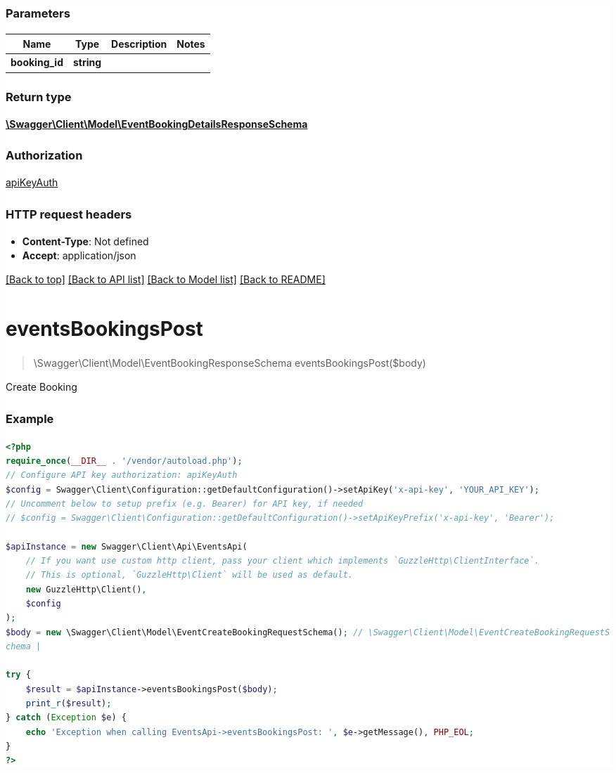 ### Parameters

Name | Type | Description  | Notes
------------- | ------------- | ------------- | -------------
 **booking_id** | **string**|  |

### Return type

[**\Swagger\Client\Model\EventBookingDetailsResponseSchema**](../Model/EventBookingDetailsResponseSchema.md)

### Authorization

[apiKeyAuth](../../README.md#apiKeyAuth)

### HTTP request headers

 - **Content-Type**: Not defined
 - **Accept**: application/json

[[Back to top]](#) [[Back to API list]](../../README.md#documentation-for-api-endpoints) [[Back to Model list]](../../README.md#documentation-for-models) [[Back to README]](../../README.md)

# **eventsBookingsPost**
> \Swagger\Client\Model\EventBookingResponseSchema eventsBookingsPost($body)

Create Booking

### Example
```php
<?php
require_once(__DIR__ . '/vendor/autoload.php');
// Configure API key authorization: apiKeyAuth
$config = Swagger\Client\Configuration::getDefaultConfiguration()->setApiKey('x-api-key', 'YOUR_API_KEY');
// Uncomment below to setup prefix (e.g. Bearer) for API key, if needed
// $config = Swagger\Client\Configuration::getDefaultConfiguration()->setApiKeyPrefix('x-api-key', 'Bearer');

$apiInstance = new Swagger\Client\Api\EventsApi(
    // If you want use custom http client, pass your client which implements `GuzzleHttp\ClientInterface`.
    // This is optional, `GuzzleHttp\Client` will be used as default.
    new GuzzleHttp\Client(),
    $config
);
$body = new \Swagger\Client\Model\EventCreateBookingRequestSchema(); // \Swagger\Client\Model\EventCreateBookingRequestSchema | 

try {
    $result = $apiInstance->eventsBookingsPost($body);
    print_r($result);
} catch (Exception $e) {
    echo 'Exception when calling EventsApi->eventsBookingsPost: ', $e->getMessage(), PHP_EOL;
}
?>
```
